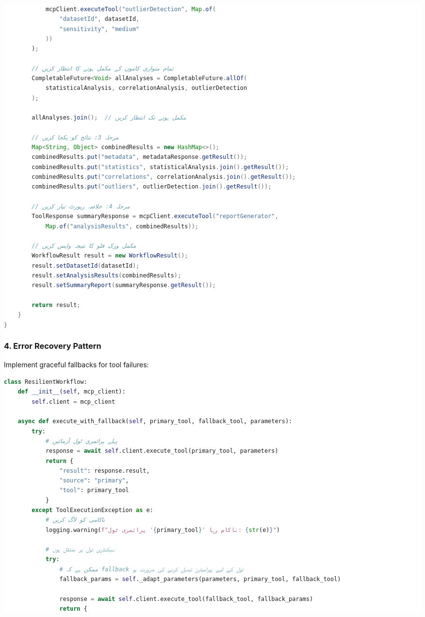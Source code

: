 ```java
            mcpClient.executeTool("outlierDetection", Map.of(
                "datasetId", datasetId,
                "sensitivity", "medium"
            ))
        );
        
        // تمام متوازی کاموں کے مکمل ہونے کا انتظار کریں
        CompletableFuture<Void> allAnalyses = CompletableFuture.allOf(
            statisticalAnalysis, correlationAnalysis, outlierDetection
        );
        
        allAnalyses.join();  // مکمل ہونے تک انتظار کریں
        
        // مرحلہ 3: نتائج کو یکجا کریں
        Map<String, Object> combinedResults = new HashMap<>();
        combinedResults.put("metadata", metadataResponse.getResult());
        combinedResults.put("statistics", statisticalAnalysis.join().getResult());
        combinedResults.put("correlations", correlationAnalysis.join().getResult());
        combinedResults.put("outliers", outlierDetection.join().getResult());
        
        // مرحلہ 4: خلاصہ رپورٹ تیار کریں
        ToolResponse summaryResponse = mcpClient.executeTool("reportGenerator", 
            Map.of("analysisResults", combinedResults));
        
        // مکمل ورک فلو کا نتیجہ واپس کریں
        WorkflowResult result = new WorkflowResult();
        result.setDatasetId(datasetId);
        result.setAnalysisResults(combinedResults);
        result.setSummaryReport(summaryResponse.getResult());
        
        return result;
    }
}
```

### 4. Error Recovery Pattern

Implement graceful fallbacks for tool failures:

```python
class ResilientWorkflow:
    def __init__(self, mcp_client):
        self.client = mcp_client
    
    async def execute_with_fallback(self, primary_tool, fallback_tool, parameters):
        try:
            # پہلے پرائمری ٹول آزمائیں
            response = await self.client.execute_tool(primary_tool, parameters)
            return {
                "result": response.result,
                "source": "primary",
                "tool": primary_tool
            }
        except ToolExecutionException as e:
            # ناکامی کو لاگ کریں
            logging.warning(f"پرائمری ٹول '{primary_tool}' ناکام رہا: {str(e)}")
            
            # سیکنڈری ٹول پر منتقل ہوں
            try:
                # ممکن ہے کہ fallback ٹول کے لیے پیرامیٹرز تبدیل کرنے کی ضرورت ہو
                fallback_params = self._adapt_parameters(parameters, primary_tool, fallback_tool)
                
                response = await self.client.execute_tool(fallback_tool, fallback_params)
                return {
```